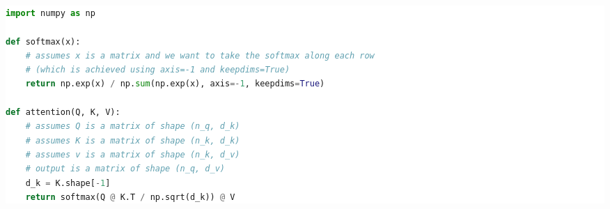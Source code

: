 ```python
import numpy as np

def softmax(x):
    # assumes x is a matrix and we want to take the softmax along each row
    # (which is achieved using axis=-1 and keepdims=True)
    return np.exp(x) / np.sum(np.exp(x), axis=-1, keepdims=True)

def attention(Q, K, V):
    # assumes Q is a matrix of shape (n_q, d_k)
    # assumes K is a matrix of shape (n_k, d_k)
    # assumes v is a matrix of shape (n_k, d_v)
    # output is a matrix of shape (n_q, d_v)
    d_k = K.shape[-1]
    return softmax(Q @ K.T / np.sqrt(d_k)) @ V
```

[^mathnote]: We use the [standard math notation](https://www.deeplearningbook.org/contents/notation.html) defined in the [Deep Learning](https://www.deeplearningbook.org) book, that is: **scalars** are unbolded lowercase ($a$), **vectors** are bolded lowercase ($\boldsymbol{a}$), **matrices** are unbolded uppercase ($A$)
[^magnitude]: You'll note that the magnitude of the vectors have an influence on the output of dot product. For example, given 3 vectors, $a=[1, 1, 1]$, $b=[1000, 0, 0]$, and $c=[2, 2, 2]$, our dot product heuristic would tell us that becuase $a \cdot b > a \cdot c$  that $a$ is more similar to $c$ than $a$ is to $b$. This doesn't seem right, since $b$ and $a$ are pointing in the exact same direction, while $c$ and $a$ are not. [Cosine similarity](https://en.wikipedia.org/wiki/Cosine_similarity) accounts for this normalizing the vectors to unit vectors before taking the dot product, essentially ignoring the magnitudes and only caring about the direction. So why don't we take the cosine similarity? In a deep learning setting, the magnitude of a vector might actually contain information we care about (and we shouldn't get rid of it). Also, if we regularize our networks properly, outlier examples like the above should not occur.
[^values]: In the last step, we pack our values into a vector $\boldsymbol{v} = [v_1, v_2, ..., v_{n_k -1}, v_{n_k}]$, which allows us to get rid of the summation notation in favor of a dot product.
[^matmul]: Basically, instead of computing each dot product separately:
$$
\begin{align}
x_1 = & \ \boldsymbol{q} \cdot \boldsymbol{k}_1 = [2, 1, 3] \cdot [-1, 2, -1] = -3\\
x_2 = & \ \boldsymbol{q} \cdot \boldsymbol{k}_2 = [2, 1, 3] \cdot [1.5, 0, -1] = 0\\
x_3 = & \ \boldsymbol{q} \cdot \boldsymbol{k}_3 = [2, 1, 3] \cdot [4, -2, -1] = 3
\end{align}
$$
You compute it all at once:
$$
\begin{align}
\boldsymbol{x} & = \boldsymbol{q}{K}^T \\
& = \begin{bmatrix}2 & 1 & 3\end{bmatrix}\begin{bmatrix}-1 & 2 & -1\\1.5 & 0 & -1\\4 & -2 & -1\end{bmatrix}^T\\
& = \begin{bmatrix}2 & 1 & 3\end{bmatrix}\begin{bmatrix}-1 & 1.5 & 4\\2 & 0 & -2\\-1 & -1 & -1\end{bmatrix}\\
& = [-3, 0, 3]\\
& = [x_1, x_2, x_3]
\end{align}
$$
[^french]: I'm using "Je vous aime" instead of "Je t'aime" for simplicity so I can treat everything as separate words.